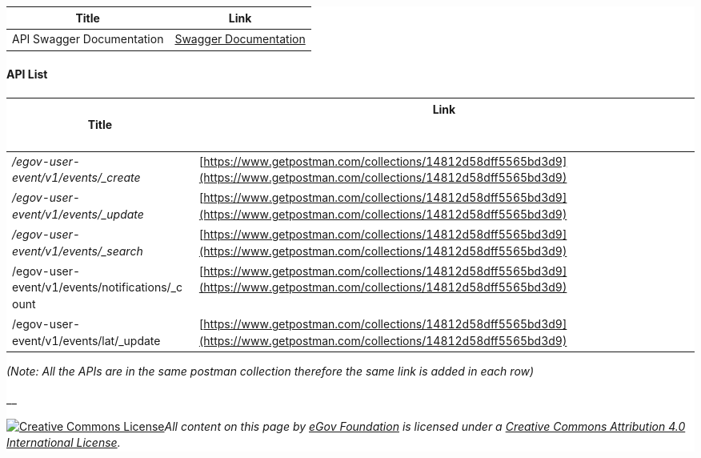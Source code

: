 | **Title**                 | **Link**                                                                                                                                                           |
| ------------------------- | ------------------------------------------------------------------------------------------------------------------------------------------------------------------ |
| API Swagger Documentation | [Swagger Documentation](https://editor.swagger.io/?url=https://raw.githubusercontent.com/egovernments/DIGIT-OSS/master/municipal-services/docs/user-events.yml#!/) |

#### API List <a href="#api-list" id="api-list"></a>

| <h4 id="title"><strong>Title</strong> </h4>      | **Link**                                                                                                                   |
| ------------------------------------------------ | -------------------------------------------------------------------------------------------------------------------------- |
|  _/egov-user-event/v1/events/\_create_           | [https://www.getpostman.com/collections/14812d58dff5565bd3d9](https://www.getpostman.com/collections/14812d58dff5565bd3d9) |
| _/egov-user-event/v1/events/\_update_            | [https://www.getpostman.com/collections/14812d58dff5565bd3d9](https://www.getpostman.com/collections/14812d58dff5565bd3d9) |
| _/egov-user-event/v1/events/\_search_            | [https://www.getpostman.com/collections/14812d58dff5565bd3d9](https://www.getpostman.com/collections/14812d58dff5565bd3d9) |
| /egov-user-event/v1/events/notifications/\_count | [https://www.getpostman.com/collections/14812d58dff5565bd3d9](https://www.getpostman.com/collections/14812d58dff5565bd3d9) |
| /egov-user-event/v1/events/lat/\_update          | [https://www.getpostman.com/collections/14812d58dff5565bd3d9](https://www.getpostman.com/collections/14812d58dff5565bd3d9) |

_(Note: All the APIs are in the same postman collection therefore the same link is added in each row)_

__

[![Creative Commons License](https://i.creativecommons.org/l/by/4.0/80x15.png)](http://creativecommons.org/licenses/by/4.0/)_All content on this page by_ [_eGov Foundation_](https://egov.org.in/) _is licensed under a_ [_Creative Commons Attribution 4.0 International License_](http://creativecommons.org/licenses/by/4.0/)_._
